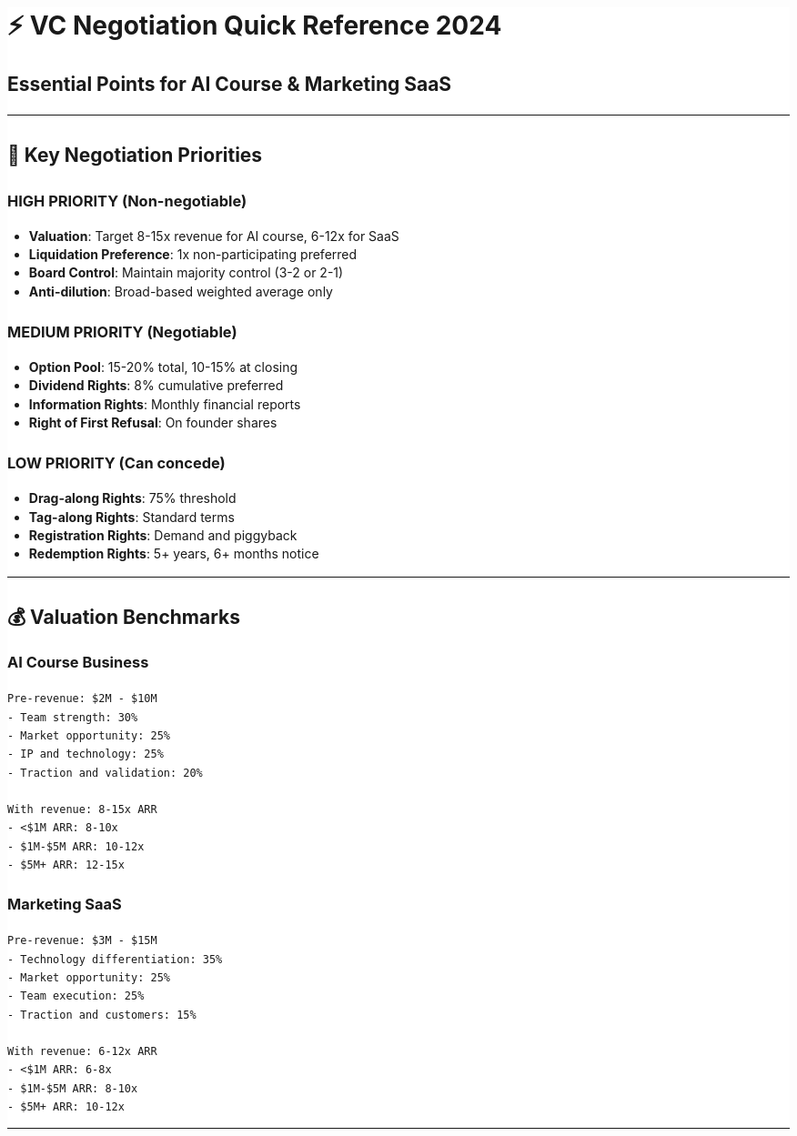 # ⚡ VC Negotiation Quick Reference 2024
## Essential Points for AI Course & Marketing SaaS

---

## 🎯 Key Negotiation Priorities

### HIGH PRIORITY (Non-negotiable)
- **Valuation**: Target 8-15x revenue for AI course, 6-12x for SaaS
- **Liquidation Preference**: 1x non-participating preferred
- **Board Control**: Maintain majority control (3-2 or 2-1)
- **Anti-dilution**: Broad-based weighted average only

### MEDIUM PRIORITY (Negotiable)
- **Option Pool**: 15-20% total, 10-15% at closing
- **Dividend Rights**: 8% cumulative preferred
- **Information Rights**: Monthly financial reports
- **Right of First Refusal**: On founder shares

### LOW PRIORITY (Can concede)
- **Drag-along Rights**: 75% threshold
- **Tag-along Rights**: Standard terms
- **Registration Rights**: Demand and piggyback
- **Redemption Rights**: 5+ years, 6+ months notice

---

## 💰 Valuation Benchmarks

### AI Course Business
```
Pre-revenue: $2M - $10M
- Team strength: 30%
- Market opportunity: 25%
- IP and technology: 25%
- Traction and validation: 20%

With revenue: 8-15x ARR
- <$1M ARR: 8-10x
- $1M-$5M ARR: 10-12x
- $5M+ ARR: 12-15x
```

### Marketing SaaS
```
Pre-revenue: $3M - $15M
- Technology differentiation: 35%
- Market opportunity: 25%
- Team execution: 25%
- Traction and customers: 15%

With revenue: 6-12x ARR
- <$1M ARR: 6-8x
- $1M-$5M ARR: 8-10x
- $5M+ ARR: 10-12x
```

---